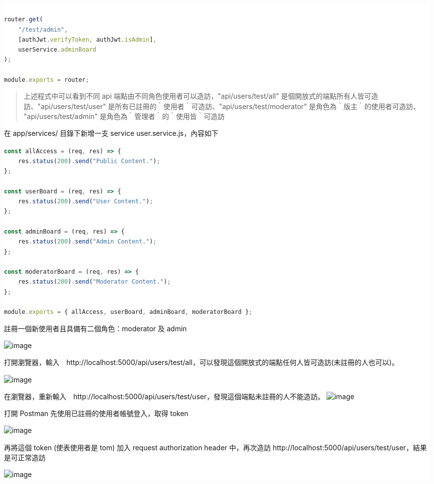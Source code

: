 ```js

router.get(
    "/test/admin",
    [authJwt.verifyToken, authJwt.isAdmin],
    userService.adminBoard
);

module.exports = router;
```
>上述程式中可以看到不同 api 端點由不同角色使用者可以造訪，"api/users/test/all" 是個開放式的端點所有人皆可造訪、"api/users/test/user" 是所有已註冊的｀使用者｀可造訪、"api/users/test/moderator" 是角色為｀版主｀的使用者可造訪、 "api/users/test/admin" 是角色為｀管理者｀的｀使用皆｀可造訪

在 app/services/ 目錄下新增一支 service user.service.js，內容如下
```js
const allAccess = (req, res) => {
    res.status(200).send("Public Content.");
};

const userBoard = (req, res) => {
    res.status(200).send("User Content.");
};

const adminBoard = (req, res) => {
    res.status(200).send("Admin Content.");
};

const moderatorBoard = (req, res) => {
    res.status(200).send("Moderator Content.");
};

module.exports = { allAccess, userBoard, adminBoard, moderatorBoard };
```
註冊一個新使用者且具備有二個角色：moderator 及 admin

![image](https://user-images.githubusercontent.com/21993717/172561731-5dd54eb1-edce-47a2-adeb-ac93e26715cc.png)


打開瀏覽器，輸入　http://localhost:5000/api/users/test/all，可以發現這個開放式的端點任何人皆可造訪(未註冊的人也可以)。

![image](https://user-images.githubusercontent.com/21993717/172566209-13603ddc-bb8e-4526-af7a-65edf1e826ef.png)

在瀏覽器，重新輸入　http://localhost:5000/api/users/test/user，發現這個端點未註冊的人不能造訪。
![image](https://user-images.githubusercontent.com/21993717/172567113-379dbf29-4213-4353-ba20-352d9494f4fc.png)

打開 Postman 先使用已註冊的使用者帳號登入，取得 token

![image](https://user-images.githubusercontent.com/21993717/172559515-ee428543-e8ad-4315-8869-2a2bb93db169.png)

再將這個 token (使表使用者是 tom) 加入 request authorization header 中，再次造訪 http://localhost:5000/api/users/test/user，結果是可正常造訪

![image](https://user-images.githubusercontent.com/21993717/172568545-ca9cbfba-7579-41d3-826c-66bd902c86ac.png)
